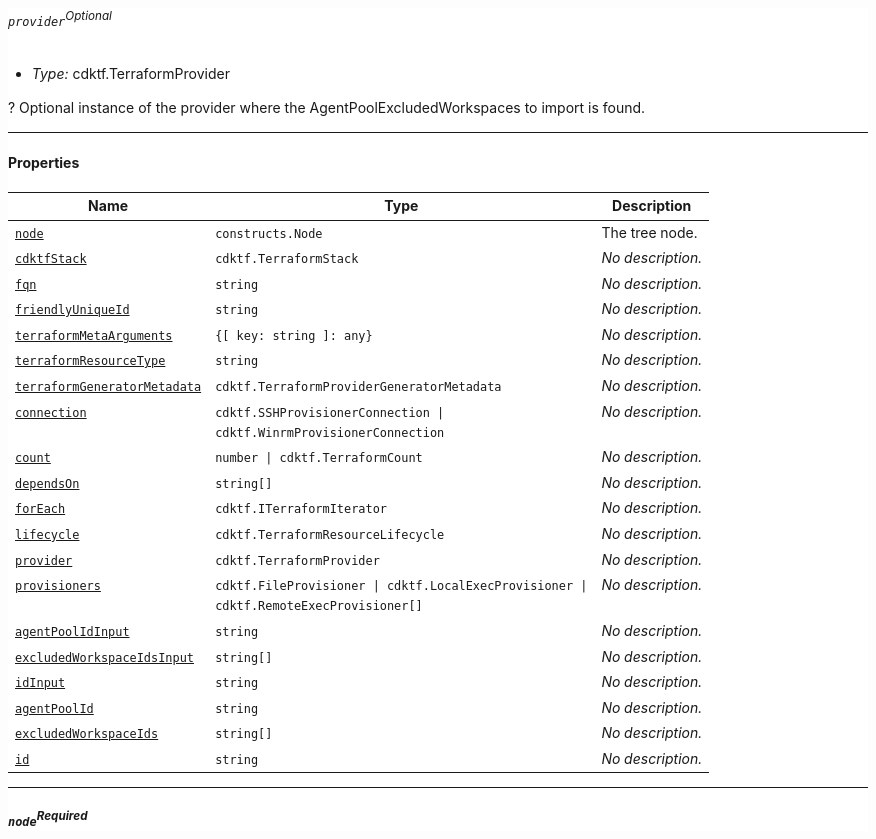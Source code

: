 ###### `provider`<sup>Optional</sup> <a name="provider" id="@cdktf/provider-tfe.agentPoolExcludedWorkspaces.AgentPoolExcludedWorkspaces.generateConfigForImport.parameter.provider"></a>

- *Type:* cdktf.TerraformProvider

? Optional instance of the provider where the AgentPoolExcludedWorkspaces to import is found.

---

#### Properties <a name="Properties" id="Properties"></a>

| **Name** | **Type** | **Description** |
| --- | --- | --- |
| <code><a href="#@cdktf/provider-tfe.agentPoolExcludedWorkspaces.AgentPoolExcludedWorkspaces.property.node">node</a></code> | <code>constructs.Node</code> | The tree node. |
| <code><a href="#@cdktf/provider-tfe.agentPoolExcludedWorkspaces.AgentPoolExcludedWorkspaces.property.cdktfStack">cdktfStack</a></code> | <code>cdktf.TerraformStack</code> | *No description.* |
| <code><a href="#@cdktf/provider-tfe.agentPoolExcludedWorkspaces.AgentPoolExcludedWorkspaces.property.fqn">fqn</a></code> | <code>string</code> | *No description.* |
| <code><a href="#@cdktf/provider-tfe.agentPoolExcludedWorkspaces.AgentPoolExcludedWorkspaces.property.friendlyUniqueId">friendlyUniqueId</a></code> | <code>string</code> | *No description.* |
| <code><a href="#@cdktf/provider-tfe.agentPoolExcludedWorkspaces.AgentPoolExcludedWorkspaces.property.terraformMetaArguments">terraformMetaArguments</a></code> | <code>{[ key: string ]: any}</code> | *No description.* |
| <code><a href="#@cdktf/provider-tfe.agentPoolExcludedWorkspaces.AgentPoolExcludedWorkspaces.property.terraformResourceType">terraformResourceType</a></code> | <code>string</code> | *No description.* |
| <code><a href="#@cdktf/provider-tfe.agentPoolExcludedWorkspaces.AgentPoolExcludedWorkspaces.property.terraformGeneratorMetadata">terraformGeneratorMetadata</a></code> | <code>cdktf.TerraformProviderGeneratorMetadata</code> | *No description.* |
| <code><a href="#@cdktf/provider-tfe.agentPoolExcludedWorkspaces.AgentPoolExcludedWorkspaces.property.connection">connection</a></code> | <code>cdktf.SSHProvisionerConnection \| cdktf.WinrmProvisionerConnection</code> | *No description.* |
| <code><a href="#@cdktf/provider-tfe.agentPoolExcludedWorkspaces.AgentPoolExcludedWorkspaces.property.count">count</a></code> | <code>number \| cdktf.TerraformCount</code> | *No description.* |
| <code><a href="#@cdktf/provider-tfe.agentPoolExcludedWorkspaces.AgentPoolExcludedWorkspaces.property.dependsOn">dependsOn</a></code> | <code>string[]</code> | *No description.* |
| <code><a href="#@cdktf/provider-tfe.agentPoolExcludedWorkspaces.AgentPoolExcludedWorkspaces.property.forEach">forEach</a></code> | <code>cdktf.ITerraformIterator</code> | *No description.* |
| <code><a href="#@cdktf/provider-tfe.agentPoolExcludedWorkspaces.AgentPoolExcludedWorkspaces.property.lifecycle">lifecycle</a></code> | <code>cdktf.TerraformResourceLifecycle</code> | *No description.* |
| <code><a href="#@cdktf/provider-tfe.agentPoolExcludedWorkspaces.AgentPoolExcludedWorkspaces.property.provider">provider</a></code> | <code>cdktf.TerraformProvider</code> | *No description.* |
| <code><a href="#@cdktf/provider-tfe.agentPoolExcludedWorkspaces.AgentPoolExcludedWorkspaces.property.provisioners">provisioners</a></code> | <code>cdktf.FileProvisioner \| cdktf.LocalExecProvisioner \| cdktf.RemoteExecProvisioner[]</code> | *No description.* |
| <code><a href="#@cdktf/provider-tfe.agentPoolExcludedWorkspaces.AgentPoolExcludedWorkspaces.property.agentPoolIdInput">agentPoolIdInput</a></code> | <code>string</code> | *No description.* |
| <code><a href="#@cdktf/provider-tfe.agentPoolExcludedWorkspaces.AgentPoolExcludedWorkspaces.property.excludedWorkspaceIdsInput">excludedWorkspaceIdsInput</a></code> | <code>string[]</code> | *No description.* |
| <code><a href="#@cdktf/provider-tfe.agentPoolExcludedWorkspaces.AgentPoolExcludedWorkspaces.property.idInput">idInput</a></code> | <code>string</code> | *No description.* |
| <code><a href="#@cdktf/provider-tfe.agentPoolExcludedWorkspaces.AgentPoolExcludedWorkspaces.property.agentPoolId">agentPoolId</a></code> | <code>string</code> | *No description.* |
| <code><a href="#@cdktf/provider-tfe.agentPoolExcludedWorkspaces.AgentPoolExcludedWorkspaces.property.excludedWorkspaceIds">excludedWorkspaceIds</a></code> | <code>string[]</code> | *No description.* |
| <code><a href="#@cdktf/provider-tfe.agentPoolExcludedWorkspaces.AgentPoolExcludedWorkspaces.property.id">id</a></code> | <code>string</code> | *No description.* |

---

##### `node`<sup>Required</sup> <a name="node" id="@cdktf/provider-tfe.agentPoolExcludedWorkspaces.AgentPoolExcludedWorkspaces.property.node"></a>
